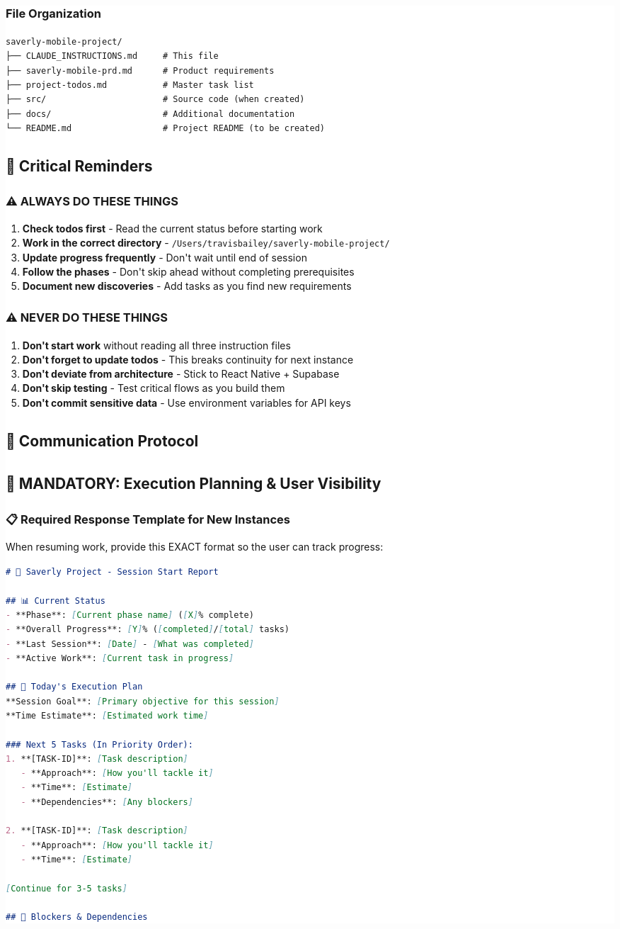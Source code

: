 ### File Organization
```
saverly-mobile-project/
├── CLAUDE_INSTRUCTIONS.md     # This file
├── saverly-mobile-prd.md      # Product requirements
├── project-todos.md           # Master task list
├── src/                       # Source code (when created)
├── docs/                      # Additional documentation
└── README.md                  # Project README (to be created)
```

## 🚨 Critical Reminders

### ⚠️ ALWAYS DO THESE THINGS

1. **Check todos first** - Read the current status before starting work
2. **Work in the correct directory** - `/Users/travisbailey/saverly-mobile-project/`
3. **Update progress frequently** - Don't wait until end of session
4. **Follow the phases** - Don't skip ahead without completing prerequisites
5. **Document new discoveries** - Add tasks as you find new requirements

### ⚠️ NEVER DO THESE THINGS

1. **Don't start work** without reading all three instruction files
2. **Don't forget to update todos** - This breaks continuity for next instance
3. **Don't deviate from architecture** - Stick to React Native + Supabase
4. **Don't skip testing** - Test critical flows as you build them
5. **Don't commit sensitive data** - Use environment variables for API keys

## 📝 Communication Protocol

## 🎯 MANDATORY: Execution Planning & User Visibility

### 📋 Required Response Template for New Instances

When resuming work, provide this EXACT format so the user can track progress:

```markdown
# 🚀 Saverly Project - Session Start Report

## 📊 Current Status
- **Phase**: [Current phase name] ([X]% complete)
- **Overall Progress**: [Y]% ([completed]/[total] tasks)
- **Last Session**: [Date] - [What was completed]
- **Active Work**: [Current task in progress]

## 🎯 Today's Execution Plan
**Session Goal**: [Primary objective for this session]
**Time Estimate**: [Estimated work time]

### Next 5 Tasks (In Priority Order):
1. **[TASK-ID]**: [Task description] 
   - **Approach**: [How you'll tackle it]
   - **Time**: [Estimate]
   - **Dependencies**: [Any blockers]

2. **[TASK-ID]**: [Task description]
   - **Approach**: [How you'll tackle it]  
   - **Time**: [Estimate]

[Continue for 3-5 tasks]

## 🚨 Blockers & Dependencies
```
